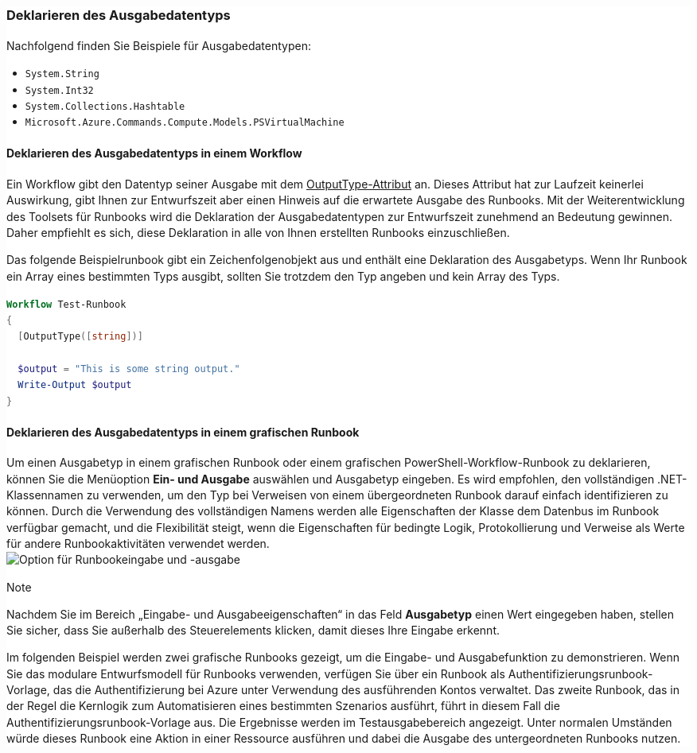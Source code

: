 ### <a name="declare-output-data-type"></a>Deklarieren des Ausgabedatentyps

Nachfolgend finden Sie Beispiele für Ausgabedatentypen:

* `System.String`
* `System.Int32`
* `System.Collections.Hashtable`
* `Microsoft.Azure.Commands.Compute.Models.PSVirtualMachine`

#### <a name="declare-output-data-type-in-a-workflow"></a>Deklarieren des Ausgabedatentyps in einem Workflow

Ein Workflow gibt den Datentyp seiner Ausgabe mit dem [OutputType-Attribut](https://technet.microsoft.com/library/hh847785.aspx) an. Dieses Attribut hat zur Laufzeit keinerlei Auswirkung, gibt Ihnen zur Entwurfszeit aber einen Hinweis auf die erwartete Ausgabe des Runbooks. Mit der Weiterentwicklung des Toolsets für Runbooks wird die Deklaration der Ausgabedatentypen zur Entwurfszeit zunehmend an Bedeutung gewinnen. Daher empfiehlt es sich, diese Deklaration in alle von Ihnen erstellten Runbooks einzuschließen.

Das folgende Beispielrunbook gibt ein Zeichenfolgenobjekt aus und enthält eine Deklaration des Ausgabetyps. Wenn Ihr Runbook ein Array eines bestimmten Typs ausgibt, sollten Sie trotzdem den Typ angeben und kein Array des Typs.

```powershell
Workflow Test-Runbook
{
  [OutputType([string])]

  $output = "This is some string output."
  Write-Output $output
}
 ```

#### <a name="declare-output-data-type-in-a-graphical-runbook"></a>Deklarieren des Ausgabedatentyps in einem grafischen Runbook

Um einen Ausgabetyp in einem grafischen Runbook oder einem grafischen PowerShell-Workflow-Runbook zu deklarieren, können Sie die Menüoption **Ein- und Ausgabe** auswählen und Ausgabetyp eingeben. Es wird empfohlen, den vollständigen .NET-Klassennamen zu verwenden, um den Typ bei Verweisen von einem übergeordneten Runbook darauf einfach identifizieren zu können. Durch die Verwendung des vollständigen Namens werden alle Eigenschaften der Klasse dem Datenbus im Runbook verfügbar gemacht, und die Flexibilität steigt, wenn die Eigenschaften für bedingte Logik, Protokollierung und Verweise als Werte für andere Runbookaktivitäten verwendet werden.<br> ![Option für Runbookeingabe und -ausgabe](media/automation-runbook-output-and-messages/runbook-menu-input-and-output-option.png)

>[!NOTE]
>Nachdem Sie im Bereich „Eingabe- und Ausgabeeigenschaften“ in das Feld **Ausgabetyp** einen Wert eingegeben haben, stellen Sie sicher, dass Sie außerhalb des Steuerelements klicken, damit dieses Ihre Eingabe erkennt.

Im folgenden Beispiel werden zwei grafische Runbooks gezeigt, um die Eingabe- und Ausgabefunktion zu demonstrieren. Wenn Sie das modulare Entwurfsmodell für Runbooks verwenden, verfügen Sie über ein Runbook als Authentifizierungsrunbook-Vorlage, das die Authentifizierung bei Azure unter Verwendung des ausführenden Kontos verwaltet. Das zweite Runbook, das in der Regel die Kernlogik zum Automatisieren eines bestimmten Szenarios ausführt, führt in diesem Fall die Authentifizierungsrunbook-Vorlage aus. Die Ergebnisse werden im Testausgabebereich angezeigt. Unter normalen Umständen würde dieses Runbook eine Aktion in einer Ressource ausführen und dabei die Ausgabe des untergeordneten Runbooks nutzen.
